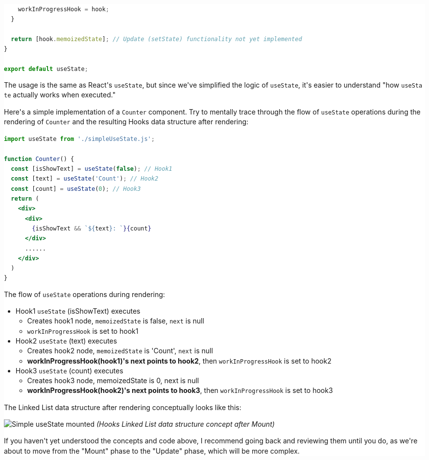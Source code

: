 ```javascript
    workInProgressHook = hook;
  }

  return [hook.memoizedState]; // Update (setState) functionality not yet implemented
}

export default useState;
```

The usage is the same as React's `useState`, but since we've simplified the logic of `useState`, it's easier to understand "how `useState` actually works when executed."

Here's a simple implementation of a `Counter` component. Try to mentally trace through the flow of `useState` operations during the rendering of `Counter` and the resulting Hooks data structure after rendering:

```jsx
import useState from './simpleUseState.js';

function Counter() {
  const [isShowText] = useState(false); // Hook1
  const [text] = useState('Count'); // Hook2
  const [count] = useState(0); // Hook3
  return (
    <div>
      <div>
        {isShowText && `${text}: `}{count}
      </div>
      ......
    </div>
  )
}
```

The flow of `useState` operations during rendering:
- Hook1 `useState` (isShowText) executes
  - Creates hook1 node, `memoizedState` is false, `next` is null
  - `workInProgressHook` is set to hook1
- Hook2 `useState` (text) executes
  - Creates hook2 node, `memoizedState` is 'Count', `next` is null
  - **workInProgressHook(hook1)'s next points to hook2**, then `workInProgressHook` is set to hook2
- Hook3 `useState` (count) executes
  - Creates hook3 node, memoizedState is 0, next is null
  - **workInProgressHook(hook2)'s next points to hook3**, then `workInProgressHook` is set to hook3

The Linked List data structure after rendering conceptually looks like this:

![Simple useState mounted](/images/articles/react-understand-call-hooks-at-top-level-rule/02.png)
_(Hooks Linked List data structure concept after Mount)_

If you haven't yet understood the concepts and code above, I recommend going back and reviewing them until you do, as we're about to move from the "Mount" phase to the "Update" phase, which will be more complex.
